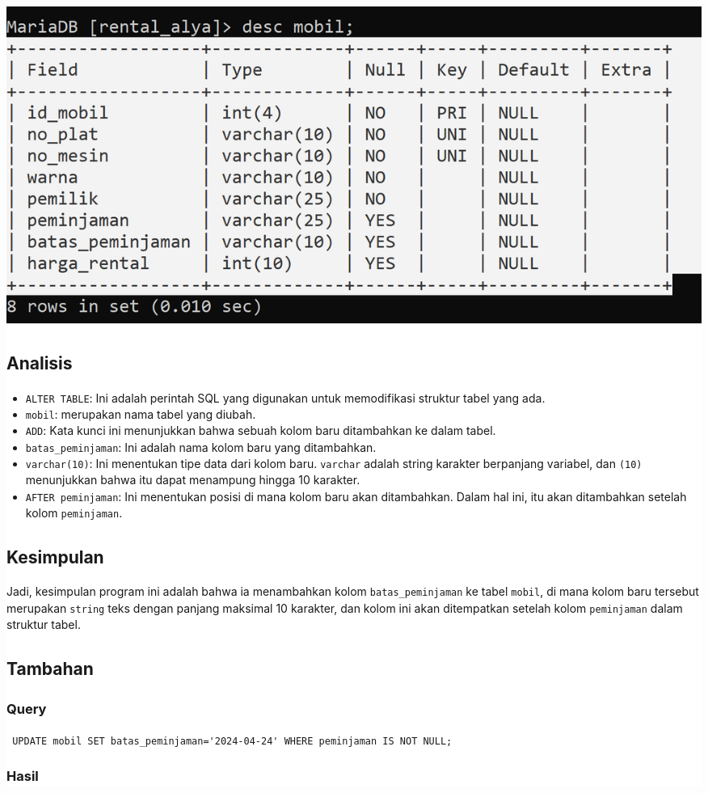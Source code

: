![gambar](ASET/alter2.png)

## Analisis
- `ALTER TABLE`: Ini adalah perintah SQL yang digunakan untuk memodifikasi struktur tabel yang ada.
- `mobil`: merupakan nama tabel yang diubah.
- `ADD`: Kata kunci ini menunjukkan bahwa sebuah kolom baru ditambahkan ke dalam tabel.
- `batas_peminjaman`: Ini adalah nama kolom baru yang ditambahkan.
- `varchar(10)`: Ini menentukan tipe data dari kolom baru. `varchar` adalah string karakter berpanjang variabel, dan `(10)` menunjukkan bahwa itu dapat menampung hingga 10 karakter.
- `AFTER peminjaman`: Ini menentukan posisi di mana kolom baru akan ditambahkan. Dalam hal ini, itu akan ditambahkan setelah kolom `peminjaman`.
## Kesimpulan
Jadi, kesimpulan program ini adalah bahwa ia menambahkan kolom `batas_peminjaman` ke tabel `mobil`, di mana kolom baru tersebut merupakan `string` teks dengan panjang maksimal 10 karakter, dan kolom ini akan ditempatkan setelah kolom `peminjaman` dalam struktur tabel.
## Tambahan
### Query
```mysql
 UPDATE mobil SET batas_peminjaman='2024-04-24' WHERE peminjaman IS NOT NULL;
```
### Hasil